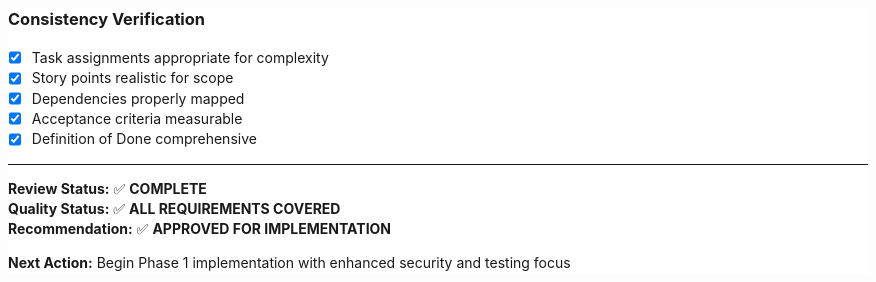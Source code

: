 ### **Consistency Verification**
- [x] Task assignments appropriate for complexity
- [x] Story points realistic for scope
- [x] Dependencies properly mapped
- [x] Acceptance criteria measurable
- [x] Definition of Done comprehensive

---

**Review Status:** ✅ **COMPLETE**  
**Quality Status:** ✅ **ALL REQUIREMENTS COVERED**  
**Recommendation:** ✅ **APPROVED FOR IMPLEMENTATION**  

**Next Action:** Begin Phase 1 implementation with enhanced security and testing focus